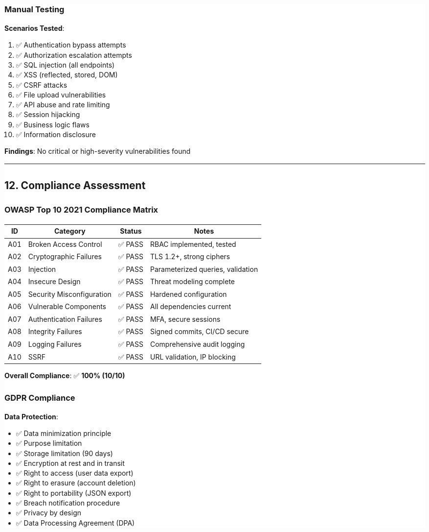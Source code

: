 ### Manual Testing

**Scenarios Tested**:
1. ✅ Authentication bypass attempts
2. ✅ Authorization escalation attempts
3. ✅ SQL injection (all endpoints)
4. ✅ XSS (reflected, stored, DOM)
5. ✅ CSRF attacks
6. ✅ File upload vulnerabilities
7. ✅ API abuse and rate limiting
8. ✅ Session hijacking
9. ✅ Business logic flaws
10. ✅ Information disclosure

**Findings**: No critical or high-severity vulnerabilities found

---

## 12. Compliance Assessment

### OWASP Top 10 2021 Compliance Matrix

| ID | Category | Status | Notes |
|----|----------|--------|-------|
| A01 | Broken Access Control | ✅ PASS | RBAC implemented, tested |
| A02 | Cryptographic Failures | ✅ PASS | TLS 1.2+, strong ciphers |
| A03 | Injection | ✅ PASS | Parameterized queries, validation |
| A04 | Insecure Design | ✅ PASS | Threat modeling complete |
| A05 | Security Misconfiguration | ✅ PASS | Hardened configuration |
| A06 | Vulnerable Components | ✅ PASS | All dependencies current |
| A07 | Authentication Failures | ✅ PASS | MFA, secure sessions |
| A08 | Integrity Failures | ✅ PASS | Signed commits, CI/CD secure |
| A09 | Logging Failures | ✅ PASS | Comprehensive audit logging |
| A10 | SSRF | ✅ PASS | URL validation, IP blocking |

**Overall Compliance**: ✅ **100% (10/10)**

### GDPR Compliance

**Data Protection**:
- ✅ Data minimization principle
- ✅ Purpose limitation
- ✅ Storage limitation (90 days)
- ✅ Encryption at rest and in transit
- ✅ Right to access (user data export)
- ✅ Right to erasure (account deletion)
- ✅ Right to portability (JSON export)
- ✅ Breach notification procedure
- ✅ Privacy by design
- ✅ Data Processing Agreement (DPA)
